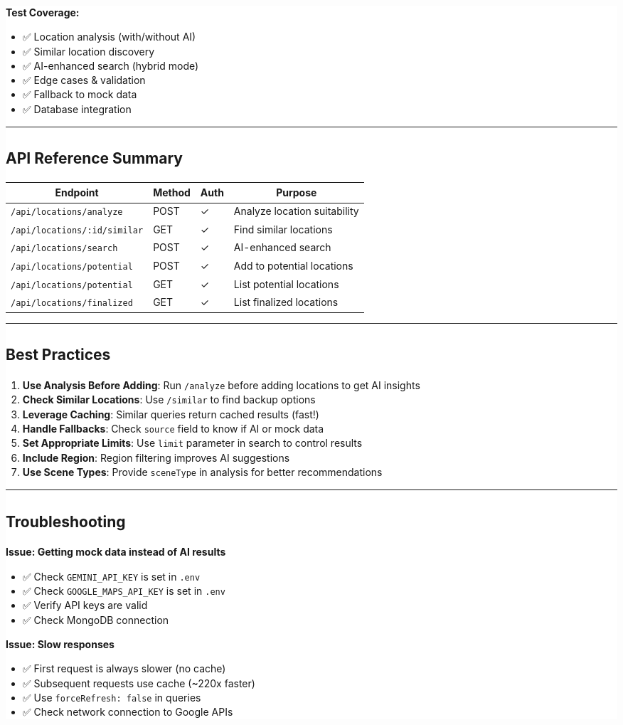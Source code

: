 **Test Coverage:**

- ✅ Location analysis (with/without AI)
- ✅ Similar location discovery
- ✅ AI-enhanced search (hybrid mode)
- ✅ Edge cases & validation
- ✅ Fallback to mock data
- ✅ Database integration

---

## API Reference Summary

| Endpoint                     | Method | Auth | Purpose                      |
| ---------------------------- | ------ | ---- | ---------------------------- |
| `/api/locations/analyze`     | POST   | ✓    | Analyze location suitability |
| `/api/locations/:id/similar` | GET    | ✓    | Find similar locations       |
| `/api/locations/search`      | POST   | ✓    | AI-enhanced search           |
| `/api/locations/potential`   | POST   | ✓    | Add to potential locations   |
| `/api/locations/potential`   | GET    | ✓    | List potential locations     |
| `/api/locations/finalized`   | GET    | ✓    | List finalized locations     |

---

## Best Practices

1. **Use Analysis Before Adding**: Run `/analyze` before adding locations to get AI insights
2. **Check Similar Locations**: Use `/similar` to find backup options
3. **Leverage Caching**: Similar queries return cached results (fast!)
4. **Handle Fallbacks**: Check `source` field to know if AI or mock data
5. **Set Appropriate Limits**: Use `limit` parameter in search to control results
6. **Include Region**: Region filtering improves AI suggestions
7. **Use Scene Types**: Provide `sceneType` in analysis for better recommendations

---

## Troubleshooting

**Issue: Getting mock data instead of AI results**

- ✅ Check `GEMINI_API_KEY` is set in `.env`
- ✅ Check `GOOGLE_MAPS_API_KEY` is set in `.env`
- ✅ Verify API keys are valid
- ✅ Check MongoDB connection

**Issue: Slow responses**

- ✅ First request is always slower (no cache)
- ✅ Subsequent requests use cache (~220x faster)
- ✅ Use `forceRefresh: false` in queries
- ✅ Check network connection to Google APIs

